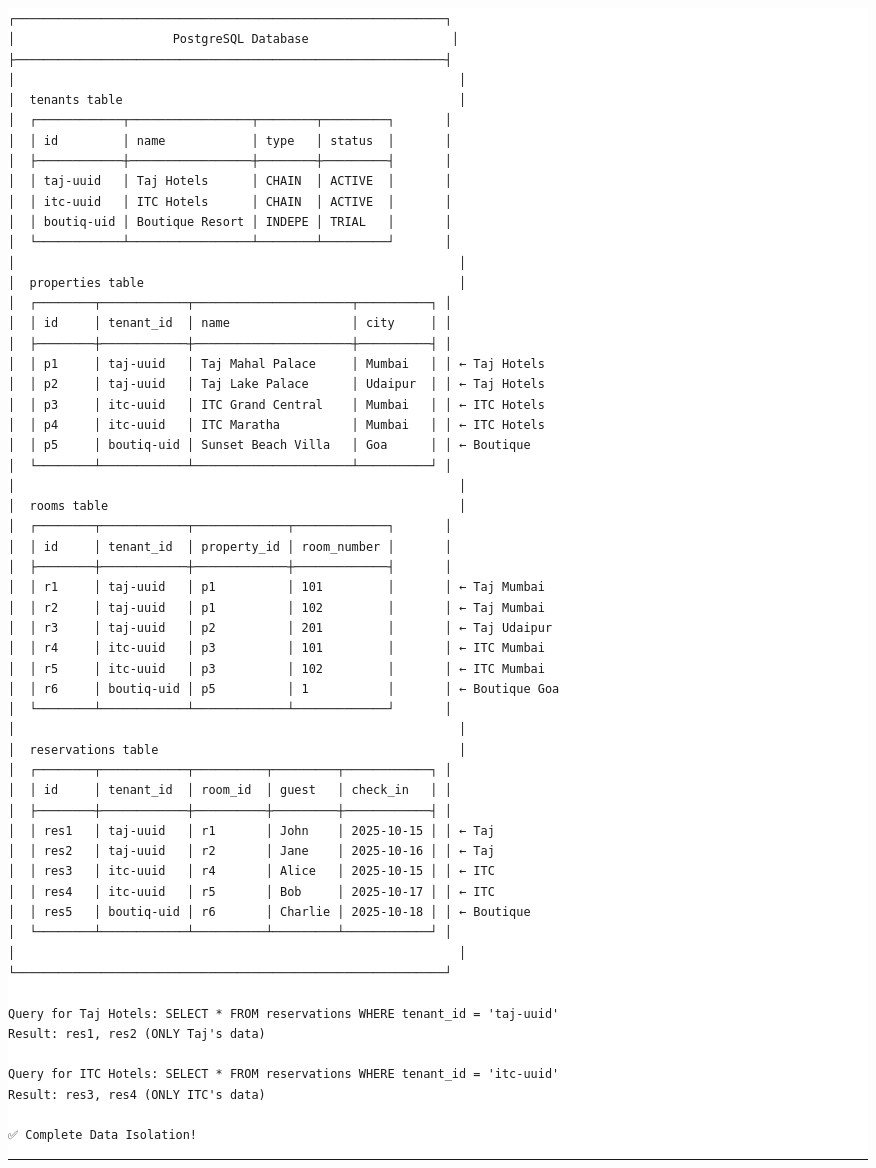 ```
┌────────────────────────────────────────────────────────────┐
│                      PostgreSQL Database                    │
├────────────────────────────────────────────────────────────┤
│                                                              │
│  tenants table                                               │
│  ┌────────────┬─────────────────┬────────┬─────────┐       │
│  │ id         │ name            │ type   │ status  │       │
│  ├────────────┼─────────────────┼────────┼─────────┤       │
│  │ taj-uuid   │ Taj Hotels      │ CHAIN  │ ACTIVE  │       │
│  │ itc-uuid   │ ITC Hotels      │ CHAIN  │ ACTIVE  │       │
│  │ boutiq-uid │ Boutique Resort │ INDEPE │ TRIAL   │       │
│  └────────────┴─────────────────┴────────┴─────────┘       │
│                                                              │
│  properties table                                            │
│  ┌────────┬────────────┬──────────────────────┬──────────┐ │
│  │ id     │ tenant_id  │ name                 │ city     │ │
│  ├────────┼────────────┼──────────────────────┼──────────┤ │
│  │ p1     │ taj-uuid   │ Taj Mahal Palace     │ Mumbai   │ │ ← Taj Hotels
│  │ p2     │ taj-uuid   │ Taj Lake Palace      │ Udaipur  │ │ ← Taj Hotels
│  │ p3     │ itc-uuid   │ ITC Grand Central    │ Mumbai   │ │ ← ITC Hotels
│  │ p4     │ itc-uuid   │ ITC Maratha          │ Mumbai   │ │ ← ITC Hotels
│  │ p5     │ boutiq-uid │ Sunset Beach Villa   │ Goa      │ │ ← Boutique
│  └────────┴────────────┴──────────────────────┴──────────┘ │
│                                                              │
│  rooms table                                                 │
│  ┌────────┬────────────┬─────────────┬─────────────┐       │
│  │ id     │ tenant_id  │ property_id │ room_number │       │
│  ├────────┼────────────┼─────────────┼─────────────┤       │
│  │ r1     │ taj-uuid   │ p1          │ 101         │       │ ← Taj Mumbai
│  │ r2     │ taj-uuid   │ p1          │ 102         │       │ ← Taj Mumbai
│  │ r3     │ taj-uuid   │ p2          │ 201         │       │ ← Taj Udaipur
│  │ r4     │ itc-uuid   │ p3          │ 101         │       │ ← ITC Mumbai
│  │ r5     │ itc-uuid   │ p3          │ 102         │       │ ← ITC Mumbai
│  │ r6     │ boutiq-uid │ p5          │ 1           │       │ ← Boutique Goa
│  └────────┴────────────┴─────────────┴─────────────┘       │
│                                                              │
│  reservations table                                          │
│  ┌────────┬────────────┬──────────┬─────────┬────────────┐ │
│  │ id     │ tenant_id  │ room_id  │ guest   │ check_in   │ │
│  ├────────┼────────────┼──────────┼─────────┼────────────┤ │
│  │ res1   │ taj-uuid   │ r1       │ John    │ 2025-10-15 │ │ ← Taj
│  │ res2   │ taj-uuid   │ r2       │ Jane    │ 2025-10-16 │ │ ← Taj
│  │ res3   │ itc-uuid   │ r4       │ Alice   │ 2025-10-15 │ │ ← ITC
│  │ res4   │ itc-uuid   │ r5       │ Bob     │ 2025-10-17 │ │ ← ITC
│  │ res5   │ boutiq-uid │ r6       │ Charlie │ 2025-10-18 │ │ ← Boutique
│  └────────┴────────────┴──────────┴─────────┴────────────┘ │
│                                                              │
└────────────────────────────────────────────────────────────┘

Query for Taj Hotels: SELECT * FROM reservations WHERE tenant_id = 'taj-uuid'
Result: res1, res2 (ONLY Taj's data)

Query for ITC Hotels: SELECT * FROM reservations WHERE tenant_id = 'itc-uuid'
Result: res3, res4 (ONLY ITC's data)

✅ Complete Data Isolation!
```

---